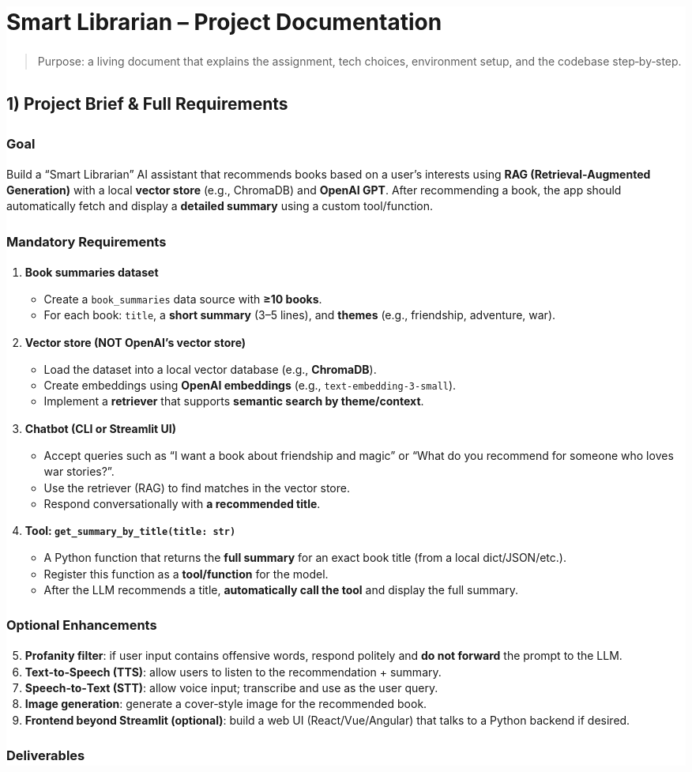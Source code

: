 # Smart Librarian – Project Documentation

> Purpose: a living document that explains the assignment, tech choices, environment setup, and the codebase step‑by‑step.


## 1) Project Brief & Full Requirements

### Goal

Build a “Smart Librarian” AI assistant that recommends books based on a user’s interests using **RAG (Retrieval‑Augmented Generation)** with a local **vector store** (e.g., ChromaDB) and **OpenAI GPT**. After recommending a book, the app should automatically fetch and display a **detailed summary** using a custom tool/function.

### Mandatory Requirements

1. **Book summaries dataset**

   * Create a `book_summaries` data source with **≥10 books**.
   * For each book: `title`, a **short summary** (3–5 lines), and **themes** (e.g., friendship, adventure, war).
2. **Vector store (NOT OpenAI’s vector store)**

   * Load the dataset into a local vector database (e.g., **ChromaDB**).
   * Create embeddings using **OpenAI embeddings** (e.g., `text-embedding-3-small`).
   * Implement a **retriever** that supports **semantic search by theme/context**.
3. **Chatbot (CLI or Streamlit UI)**

   * Accept queries such as “I want a book about friendship and magic” or “What do you recommend for someone who loves war stories?”.
   * Use the retriever (RAG) to find matches in the vector store.
   * Respond conversationally with **a recommended title**.
4. **Tool: `get_summary_by_title(title: str)`**

   * A Python function that returns the **full summary** for an exact book title (from a local dict/JSON/etc.).
   * Register this function as a **tool/function** for the model.
   * After the LLM recommends a title, **automatically call the tool** and display the full summary.

### Optional Enhancements

5. **Profanity filter**: if user input contains offensive words, respond politely and **do not forward** the prompt to the LLM.
6. **Text‑to‑Speech (TTS)**: allow users to listen to the recommendation + summary.
7. **Speech‑to‑Text (STT)**: allow voice input; transcribe and use as the user query.
8. **Image generation**: generate a cover‑style image for the recommended book.
9. **Frontend beyond Streamlit (optional)**: build a web UI (React/Vue/Angular) that talks to a Python backend if desired.

### Deliverables
